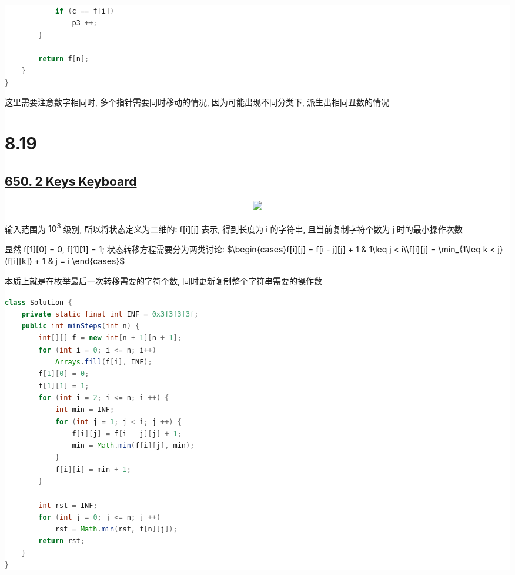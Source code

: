 ```java
            if (c == f[i])
                p3 ++;
        }
        
        return f[n];
    }
}
```

这里需要注意数字相同时, 多个指针需要同时移动的情况, 因为可能出现不同分类下, 派生出相同丑数的情况

# 8.19

## [650. 2 Keys Keyboard](https://leetcode.com/problems/2-keys-keyboard/)

<div style="text-align:center;">
	<a href="https://leetcode.com/problems/2-keys-keyboard/" >
		<img src = "https://cdn.jsdelivr.net/gh/buzzxI/img@latest/img/24/08/19/10:38:17:650.png" />
	</a>
</div>

输入范围为 $10^3$ 级别, 所以将状态定义为二维的: f\[i][j] 表示, 得到长度为 i 的字符串, 且当前复制字符个数为 j 时的最小操作次数

显然 f\[1][0] = 0, f\[1][1] = 1; 状态转移方程需要分为两类讨论: $\begin{cases}f[i][j] = f[i - j][j] + 1 & 1\leq j < i\\f[i][j] = \min_{1\leq k < j}(f[i][k]) + 1 & j = i \end{cases}$

本质上就是在枚举最后一次转移需要的字符个数, 同时更新复制整个字符串需要的操作数

```java
class Solution {
    private static final int INF = 0x3f3f3f3f;
    public int minSteps(int n) {
        int[][] f = new int[n + 1][n + 1];
        for (int i = 0; i <= n; i++)
            Arrays.fill(f[i], INF);
        f[1][0] = 0;
        f[1][1] = 1;
        for (int i = 2; i <= n; i ++) {
            int min = INF;
            for (int j = 1; j < i; j ++) {
                f[i][j] = f[i - j][j] + 1;
                min = Math.min(f[i][j], min);
            }
            f[i][i] = min + 1;
        }
        
        int rst = INF;
        for (int j = 0; j <= n; j ++)
            rst = Math.min(rst, f[n][j]);
        return rst;
    }
}
```
